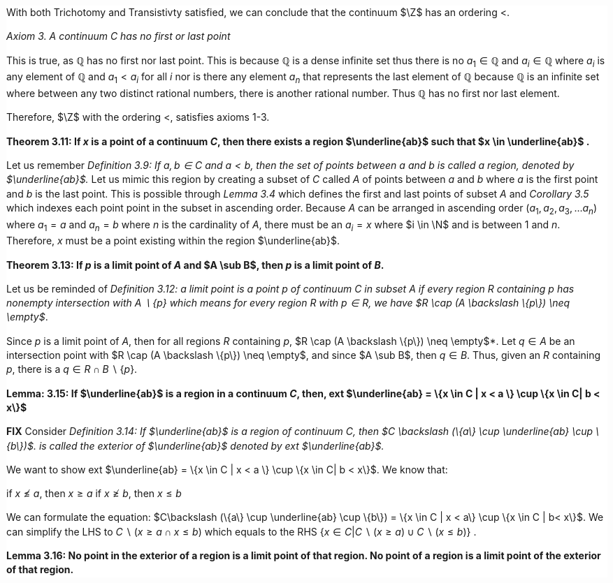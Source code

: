 With both Trichotomy and Transistivty satisfied, we can conclude that the continuum $\Z$ has an ordering $<$.

*Axiom 3. A continuum $C$ has no first or last point*

This is true, as $\mathbb{Q}$ has no first nor last point. This is because $\mathbb{Q}$ is a dense infinite set thus there is no $a_1 \in \mathbb{Q}$ and $a_i \in \mathbb{Q}$ where $a_i$ is any element of $\mathbb{Q}$ and $a_1 < a_i$ for all $i$ nor is there any element $a_n$ that represents the last element of $\mathbb{Q}$ because $\mathbb{Q}$ is an infinite set where between any two distinct rational numbers, there is another rational number. Thus $\mathbb{Q}$ has no first nor last element.

Therefore, $\Z$ with the ordering $<$, satisfies axioms 1-3.

**Theorem 3.11: If $x$ is a point of a continuum $C$, then there exists a region $\underline{ab}$ such that $x \in \underline{ab}$ .**

Let us remember *Definition 3.9: If $a, b ∈ C$ and $a < b$, then the set of points between $a$ and $b$ is called a region, denoted by $\underline{ab}$.*
Let us mimic this region by creating a subset of $C$ called $A$ of points between $a$ and $b$ where $a$ is the first point and $b$ is the last point. This is possible through *Lemma 3.4* which defines the first and last points of subset $A$ and *Corollary 3.5* which indexes each point point in the subset in ascending order. Because $A$ can be arranged in ascending order $(a_1, a_2, a_3,...a_n)$ where $a_1 = a$ and $a_n = b$ where $n$ is the cardinality of $A$, there must be an $a_i = x$ where $i \in \N$ and is between $1$ and $n$. Therefore, $x$ must be a point existing within the region $\underline{ab}$.


**Theorem 3.13: If $p$ is a limit point of $A$ and $A \sub B$, then $p$ is a limit point of $B$.**

Let us be reminded of *Definition 3.12: a limit point is a point $p$ of continuum $C$ in subset $A$ if every region $R$ containing $p$ has nonempty intersection with $A\backslash \{p\}$ which means for every region $R$ with $p \in R$, we have $R \cap (A \backslash \{p\}) \neq \empty$*. 

Since $p$ is a limit point of $A$, then for all regions $R$ containing $p$,  $R \cap (A \backslash \{p\}) \neq \empty$*. Let $q \in A$ be an intersection point with $R \cap (A \backslash \{p\}) \neq \empty$, and since $A \sub B$, then $q \in B$. Thus, given an $R$ containing $p$, there is a $q \in R \cap B \backslash \{p\}$.  


**Lemma: 3.15: If $\underline{ab}$ is a region in a continuum $C$, then,  ext $\underline{ab} = \{x \in C | x < a \} \cup \{x \in C| b < x\}$**

**FIX**
Consider *Definition 3.14: If $\underline{ab}$ is a region of continuum $C$, then $C \backslash (\{a\} \cup \underline{ab} \cup \{b\})$. is called the exterior of $\underline{ab}$ denoted by ext $\underline{ab}$.*

We want to show ext $\underline{ab} = \{x \in C | x < a \} \cup \{x \in C| b < x\}$. We know that:

if $x \nleq a$, then $x \geq a$
if $x \ngeq b$, then $x \leq b$

We can formulate the equation: $C\backslash (\{a\} \cup \underline{ab} \cup \{b\}) = \{x \in C | x < a\} \cup \{x \in C | b< x\}$. We can simplify the LHS to $C\backslash( x\geq a \cap x \leq b)$ which equals to the RHS $\{x \in C| C\backslash(x \geq a) \cup C\backslash (x \leq b)\}$ . 




**Lemma 3.16: No point in the exterior of a region is a limit point of that region. No point of a region is a limit point of the exterior of that region.**
